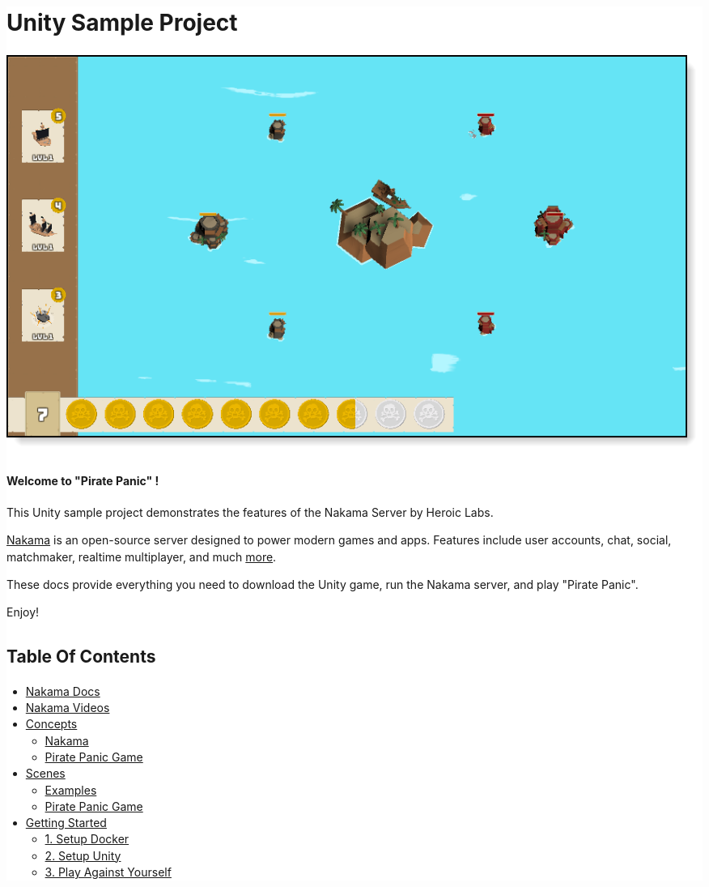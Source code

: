 ﻿Unity Sample Project
==================

<img width="100%" src="./PiratePanic/Assets/PiratePanic/Documentation/Images/Battle_Screenshot.png">


#### Welcome to "Pirate Panic" !

This Unity sample project demonstrates the features of the Nakama Server by Heroic Labs.

[Nakama](https://github.com/heroiclabs/nakama) is an open-source server designed to power modern games and apps. Features include user accounts, chat, social, matchmaker, realtime multiplayer, and much [more](https://heroiclabs.com).


These docs provide everything you need to download the Unity game, run the Nakama server, and play "Pirate Panic".

Enjoy!

## Table Of Contents

- [Nakama Docs](#nakama-docs)
- [Nakama Videos](#nakama-videos)
- [Concepts](#concepts)
    + [Nakama](#nakama)
    + [Pirate Panic Game](#pirate-panic-game)
- [Scenes](#scenes)
    + [Examples](#examples)
    + [Pirate Panic Game](#pirate-panic-game-1)
- [Getting Started](#getting-started)
    + [1. Setup Docker](#1-setup-docker)
    + [2. Setup Unity](#2-setup-unity)
    + [3. Play Against Yourself](#3-play-against-yourself)
